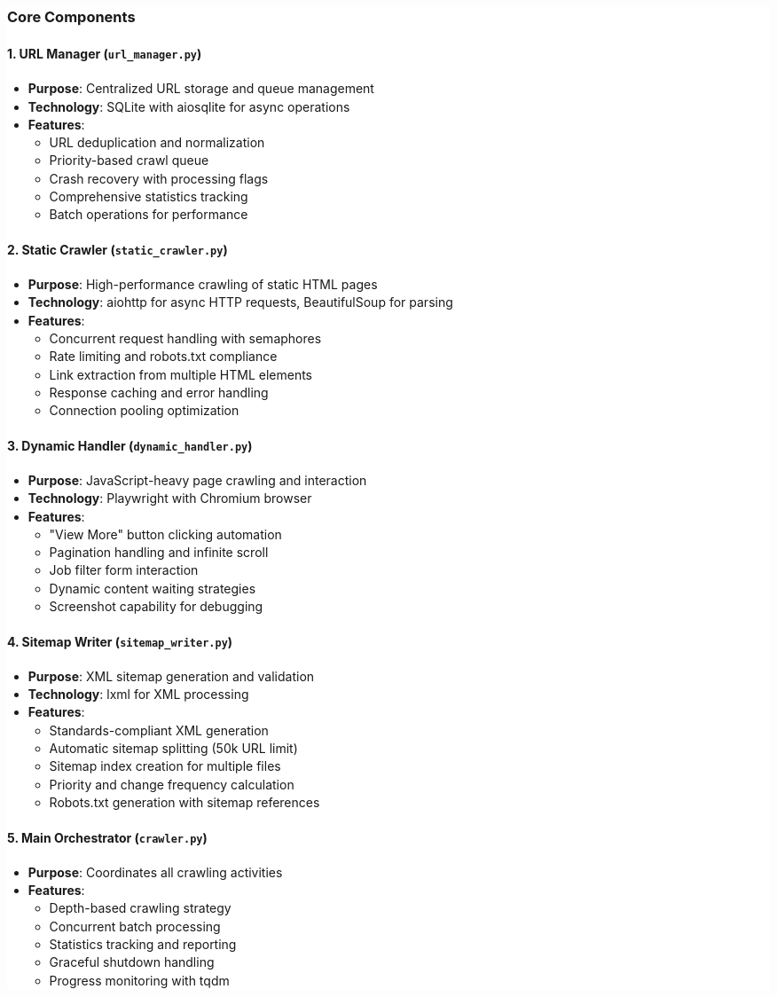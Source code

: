 ### Core Components

#### 1. URL Manager (`url_manager.py`)
- **Purpose**: Centralized URL storage and queue management
- **Technology**: SQLite with aiosqlite for async operations
- **Features**:
  - URL deduplication and normalization
  - Priority-based crawl queue
  - Crash recovery with processing flags
  - Comprehensive statistics tracking
  - Batch operations for performance

#### 2. Static Crawler (`static_crawler.py`)
- **Purpose**: High-performance crawling of static HTML pages
- **Technology**: aiohttp for async HTTP requests, BeautifulSoup for parsing
- **Features**:
  - Concurrent request handling with semaphores
  - Rate limiting and robots.txt compliance
  - Link extraction from multiple HTML elements
  - Response caching and error handling
  - Connection pooling optimization

#### 3. Dynamic Handler (`dynamic_handler.py`)
- **Purpose**: JavaScript-heavy page crawling and interaction
- **Technology**: Playwright with Chromium browser
- **Features**:
  - "View More" button clicking automation
  - Pagination handling and infinite scroll
  - Job filter form interaction
  - Dynamic content waiting strategies
  - Screenshot capability for debugging

#### 4. Sitemap Writer (`sitemap_writer.py`)
- **Purpose**: XML sitemap generation and validation
- **Technology**: lxml for XML processing
- **Features**:
  - Standards-compliant XML generation
  - Automatic sitemap splitting (50k URL limit)
  - Sitemap index creation for multiple files
  - Priority and change frequency calculation
  - Robots.txt generation with sitemap references

#### 5. Main Orchestrator (`crawler.py`)
- **Purpose**: Coordinates all crawling activities
- **Features**:
  - Depth-based crawling strategy
  - Concurrent batch processing
  - Statistics tracking and reporting
  - Graceful shutdown handling
  - Progress monitoring with tqdm
